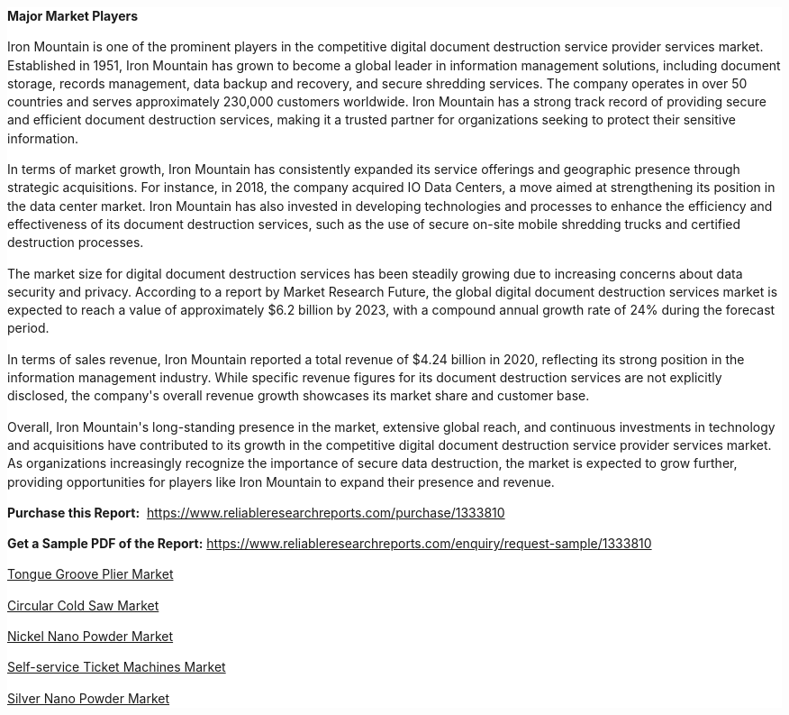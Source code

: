 <p><strong>Major Market Players</strong></p>
<p><p>Iron Mountain is one of the prominent players in the competitive digital document destruction service provider services market. Established in 1951, Iron Mountain has grown to become a global leader in information management solutions, including document storage, records management, data backup and recovery, and secure shredding services. The company operates in over 50 countries and serves approximately 230,000 customers worldwide. Iron Mountain has a strong track record of providing secure and efficient document destruction services, making it a trusted partner for organizations seeking to protect their sensitive information.</p><p>In terms of market growth, Iron Mountain has consistently expanded its service offerings and geographic presence through strategic acquisitions. For instance, in 2018, the company acquired IO Data Centers, a move aimed at strengthening its position in the data center market. Iron Mountain has also invested in developing technologies and processes to enhance the efficiency and effectiveness of its document destruction services, such as the use of secure on-site mobile shredding trucks and certified destruction processes.</p><p>The market size for digital document destruction services has been steadily growing due to increasing concerns about data security and privacy. According to a report by Market Research Future, the global digital document destruction services market is expected to reach a value of approximately $6.2 billion by 2023, with a compound annual growth rate of 24% during the forecast period.</p><p>In terms of sales revenue, Iron Mountain reported a total revenue of $4.24 billion in 2020, reflecting its strong position in the information management industry. While specific revenue figures for its document destruction services are not explicitly disclosed, the company's overall revenue growth showcases its market share and customer base.</p><p>Overall, Iron Mountain's long-standing presence in the market, extensive global reach, and continuous investments in technology and acquisitions have contributed to its growth in the competitive digital document destruction service provider services market. As organizations increasingly recognize the importance of secure data destruction, the market is expected to grow further, providing opportunities for players like Iron Mountain to expand their presence and revenue.</p></p>
<p><strong>Purchase this Report:</strong>&nbsp;&nbsp;<a href="https://www.reliableresearchreports.com/purchase/1333810">https://www.reliableresearchreports.com/purchase/1333810</a></p>
<p></p>
<p><strong>Get a Sample PDF of the Report:</strong>&nbsp;<a href="https://www.reliableresearchreports.com/enquiry/request-sample/1333810">https://www.reliableresearchreports.com/enquiry/request-sample/1333810</a></p>
<p><p><a href="https://medium.com/@morgancrist1926/tongue-groove-plier-market-size-growth-forecast-2023-2030-9a36a6b2b658">Tongue Groove Plier Market</a></p><p><a href="https://medium.com/@dinafritsch/circular-cold-saw-market-size-growth-forecast-2023-2030-774d0cb76434">Circular Cold Saw Market</a></p><p><a href="https://github.com/luckyshygirl/Market-Research-Report-List-1/blob/main/nickel-nano-powder-market.md">Nickel Nano Powder Market</a></p><p><a href="https://www.linkedin.com/pulse/self-service-ticket-machines-market-research-report-provides-37opf/">Self-service Ticket Machines Market</a></p><p><a href="https://github.com/vimar16th/Market-Research-Report-List-1/blob/main/silver-nano-powder-market.md">Silver Nano Powder Market</a></p></p>